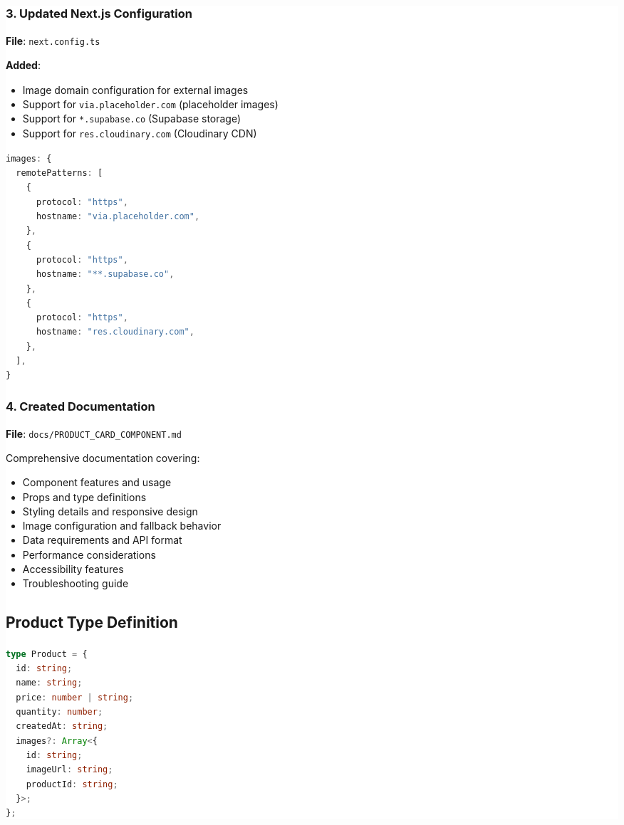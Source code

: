 ### 3. Updated Next.js Configuration

**File**: `next.config.ts`

**Added**:
- Image domain configuration for external images
- Support for `via.placeholder.com` (placeholder images)
- Support for `*.supabase.co` (Supabase storage)
- Support for `res.cloudinary.com` (Cloudinary CDN)

```typescript
images: {
  remotePatterns: [
    {
      protocol: "https",
      hostname: "via.placeholder.com",
    },
    {
      protocol: "https",
      hostname: "**.supabase.co",
    },
    {
      protocol: "https",
      hostname: "res.cloudinary.com",
    },
  ],
}
```

### 4. Created Documentation

**File**: `docs/PRODUCT_CARD_COMPONENT.md`

Comprehensive documentation covering:
- Component features and usage
- Props and type definitions
- Styling details and responsive design
- Image configuration and fallback behavior
- Data requirements and API format
- Performance considerations
- Accessibility features
- Troubleshooting guide

## Product Type Definition

```typescript
type Product = {
  id: string;
  name: string;
  price: number | string;
  quantity: number;
  createdAt: string;
  images?: Array<{
    id: string;
    imageUrl: string;
    productId: string;
  }>;
};
```
